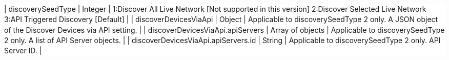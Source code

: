 | discoverySeedType                       | Integer          | 1:Discover All Live Network [Not supported in this version] 2:Discover Selected Live Network 3:API Triggered Discovery [Default]                                                                                                                                                                                                                                                                                                                                                                                                                                                                                                                                                                                                                                                                                                                                                                                                                                                                                                                                                                                                                                                                                                                                                                                                                                                                        |
| discoverDevicesViaApi                   | Object           | Applicable to discoverySeedType 2 only. A JSON object of the Discover Devices via API setting.                                                                                                                                                                                                                                                                                                                                                                                                                                                                                                                                                                                                                                                                                                                                                                                                                                                                                                                                                                                                                                                                                                                                                                                                                                                                                                          |
| discoverDevicesViaApi.apiServers        | Array of objects | Applicable to discoverySeedType 2 only. A list of API Server objects.                                                                                                                                                                                                                                                                                                                                                                                                                                                                                                                                                                                                                                                                                                                                                                                                                                                                                                                                                                                                                                                                                                                                                                                                                                                                                                                                   |
| discoverDevicesViaApi.apiServers.id     | String           | Applicable to discoverySeedType 2 only. API Server ID.                                                                                                                                                                                                                                                                                                                                                                                                                                                                                                                                                                                                                                                                                                                                                                                                                                                                                                                                                                                                                                                                                                                                                                                                                                                                                                                                                  |